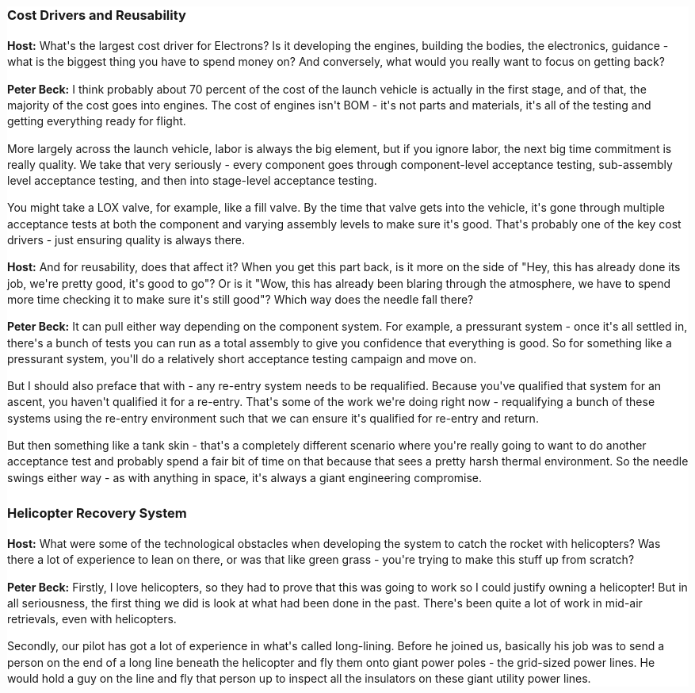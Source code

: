 ### Cost Drivers and Reusability

**Host:** What's the largest cost driver for Electrons? Is it developing the engines, building the bodies, the electronics, guidance - what is the biggest thing you have to spend money on? And conversely, what would you really want to focus on getting back?

**Peter Beck:** I think probably about 70 percent of the cost of the launch vehicle is actually in the first stage, and of that, the majority of the cost goes into engines. The cost of engines isn't BOM - it's not parts and materials, it's all of the testing and getting everything ready for flight.

More largely across the launch vehicle, labor is always the big element, but if you ignore labor, the next big time commitment is really quality. We take that very seriously - every component goes through component-level acceptance testing, sub-assembly level acceptance testing, and then into stage-level acceptance testing.

You might take a LOX valve, for example, like a fill valve. By the time that valve gets into the vehicle, it's gone through multiple acceptance tests at both the component and varying assembly levels to make sure it's good. That's probably one of the key cost drivers - just ensuring quality is always there.

**Host:** And for reusability, does that affect it? When you get this part back, is it more on the side of "Hey, this has already done its job, we're pretty good, it's good to go"? Or is it "Wow, this has already been blaring through the atmosphere, we have to spend more time checking it to make sure it's still good"? Which way does the needle fall there?

**Peter Beck:** It can pull either way depending on the component system. For example, a pressurant system - once it's all settled in, there's a bunch of tests you can run as a total assembly to give you confidence that everything is good. So for something like a pressurant system, you'll do a relatively short acceptance testing campaign and move on.

But I should also preface that with - any re-entry system needs to be requalified. Because you've qualified that system for an ascent, you haven't qualified it for a re-entry. That's some of the work we're doing right now - requalifying a bunch of these systems using the re-entry environment such that we can ensure it's qualified for re-entry and return.

But then something like a tank skin - that's a completely different scenario where you're really going to want to do another acceptance test and probably spend a fair bit of time on that because that sees a pretty harsh thermal environment. So the needle swings either way - as with anything in space, it's always a giant engineering compromise.

### Helicopter Recovery System

**Host:** What were some of the technological obstacles when developing the system to catch the rocket with helicopters? Was there a lot of experience to lean on there, or was that like green grass - you're trying to make this stuff up from scratch?

**Peter Beck:** Firstly, I love helicopters, so they had to prove that this was going to work so I could justify owning a helicopter! But in all seriousness, the first thing we did is look at what had been done in the past. There's been quite a lot of work in mid-air retrievals, even with helicopters.

Secondly, our pilot has got a lot of experience in what's called long-lining. Before he joined us, basically his job was to send a person on the end of a long line beneath the helicopter and fly them onto giant power poles - the grid-sized power lines. He would hold a guy on the line and fly that person up to inspect all the insulators on these giant utility power lines.
